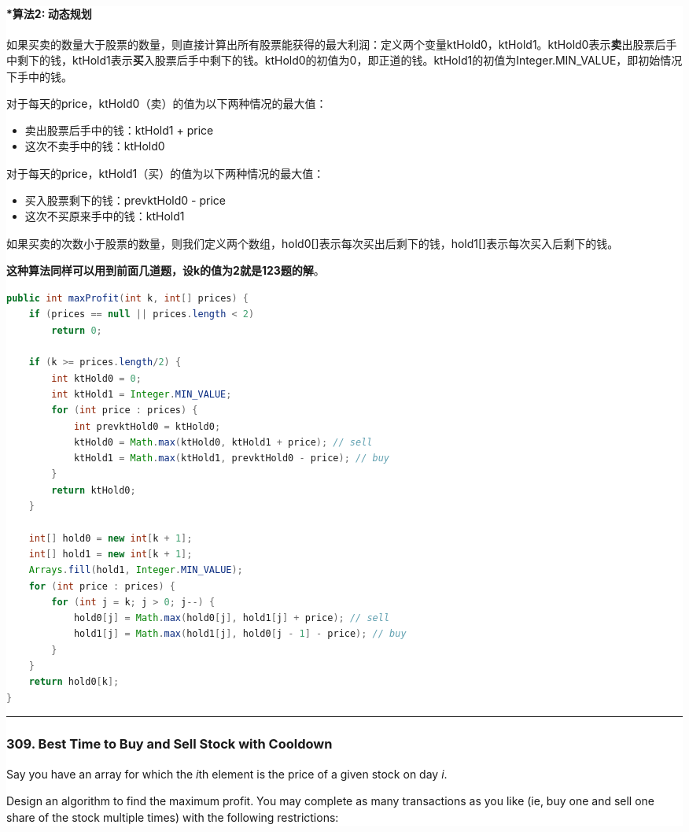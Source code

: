 #### *算法2: 动态规划

如果买卖的数量大于股票的数量，则直接计算出所有股票能获得的最大利润：定义两个变量ktHold0，ktHold1。ktHold0表示**卖**出股票后手中剩下的钱，ktHold1表示**买**入股票后手中剩下的钱。ktHold0的初值为0，即正道的钱。ktHold1的初值为Integer.MIN_VALUE，即初始情况下手中的钱。

对于每天的price，ktHold0（卖）的值为以下两种情况的最大值：

- 卖出股票后手中的钱：ktHold1 + price
- 这次不卖手中的钱：ktHold0

对于每天的price，ktHold1（买）的值为以下两种情况的最大值：

- 买入股票剩下的钱：prevktHold0 - price
- 这次不买原来手中的钱：ktHold1

如果买卖的次数小于股票的数量，则我们定义两个数组，hold0[]表示每次买出后剩下的钱，hold1[]表示每次买入后剩下的钱。

**这种算法同样可以用到前面几道题，设k的值为2就是123题的解**。

```java
public int maxProfit(int k, int[] prices) {
    if (prices == null || prices.length < 2)
        return 0;
    
    if (k >= prices.length/2) {
        int ktHold0 = 0;
        int ktHold1 = Integer.MIN_VALUE;
        for (int price : prices) {
            int prevktHold0 = ktHold0;
            ktHold0 = Math.max(ktHold0, ktHold1 + price); // sell
            ktHold1 = Math.max(ktHold1, prevktHold0 - price); // buy
        }
        return ktHold0;
    }

    int[] hold0 = new int[k + 1];
    int[] hold1 = new int[k + 1];
    Arrays.fill(hold1, Integer.MIN_VALUE);
    for (int price : prices) {
        for (int j = k; j > 0; j--) {
            hold0[j] = Math.max(hold0[j], hold1[j] + price); // sell
            hold1[j] = Math.max(hold1[j], hold0[j - 1] - price); // buy
        }
    }
    return hold0[k];
}
```

---

### 309. Best Time to Buy and Sell Stock with Cooldown

Say you have an array for which the *i*th element is the price of a given stock on day *i*.

Design an algorithm to find the maximum profit. You may complete as many transactions as you like (ie, buy one and sell one share of the stock multiple times) with the following restrictions:
